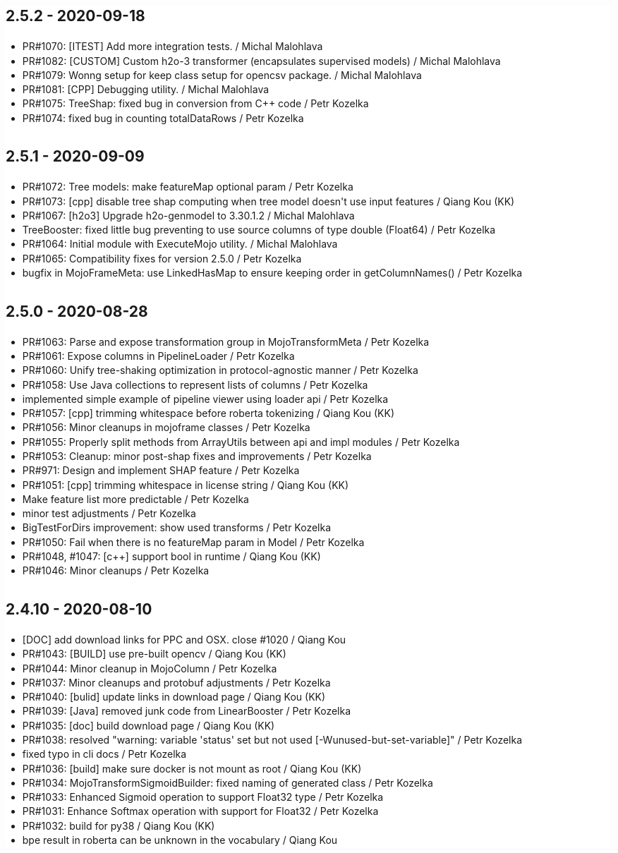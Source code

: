 ## 2.5.2 - 2020-09-18

- PR#1070: [ITEST] Add more integration tests. / Michal Malohlava
- PR#1082: [CUSTOM] Custom h2o-3 transformer (encapsulates supervised models) / Michal Malohlava
- PR#1079: Wonng setup for keep class setup for opencsv package. / Michal Malohlava
- PR#1081: [CPP] Debugging utility. / Michal Malohlava
- PR#1075: TreeShap: fixed bug in conversion from C++ code / Petr Kozelka
- PR#1074: fixed bug in counting totalDataRows / Petr Kozelka

## 2.5.1 - 2020-09-09

- PR#1072: Tree models: make featureMap optional param / Petr Kozelka
- PR#1073: [cpp] disable tree shap computing when tree model doesn't use input features / Qiang Kou (KK)
- PR#1067: [h2o3] Upgrade h2o-genmodel to 3.30.1.2 / Michal Malohlava
- TreeBooster: fixed little bug preventing to use source columns of type double (Float64) / Petr Kozelka
- PR#1064: Initial module with ExecuteMojo utility. / Michal Malohlava
- PR#1065: Compatibility fixes for version 2.5.0 / Petr Kozelka
- bugfix in MojoFrameMeta: use LinkedHasMap to ensure keeping order in getColumnNames() / Petr Kozelka

## 2.5.0 - 2020-08-28

- PR#1063: Parse and expose transformation group in MojoTransformMeta / Petr Kozelka
- PR#1061: Expose columns in PipelineLoader / Petr Kozelka
- PR#1060: Unify tree-shaking optimization in protocol-agnostic manner / Petr Kozelka
- PR#1058: Use Java collections to represent lists of columns / Petr Kozelka
- implemented simple example of pipeline viewer using loader api / Petr Kozelka
- PR#1057: [cpp] trimming whitespace before roberta tokenizing / Qiang Kou (KK)
- PR#1056: Minor cleanups in mojoframe classes / Petr Kozelka
- PR#1055: Properly split methods from ArrayUtils between api and impl modules / Petr Kozelka
- PR#1053: Cleanup: minor post-shap fixes and improvements / Petr Kozelka
- PR#971: Design and implement SHAP feature / Petr Kozelka
- PR#1051: [cpp] trimming whitespace in license string / Qiang Kou (KK)
- Make feature list more predictable / Petr Kozelka
- minor test adjustments / Petr Kozelka
- BigTestForDirs improvement: show used transforms / Petr Kozelka
- PR#1050: Fail when there is no featureMap param in Model / Petr Kozelka
- PR#1048, #1047: [c++] support bool in runtime / Qiang Kou (KK)
- PR#1046: Minor cleanups / Petr Kozelka

## 2.4.10 - 2020-08-10

- [DOC] add download links for PPC and OSX. close #1020 / Qiang Kou
- PR#1043: [BUILD] use pre-built opencv / Qiang Kou (KK)
- PR#1044: Minor cleanup in MojoColumn / Petr Kozelka
- PR#1037: Minor cleanups and protobuf adjustments / Petr Kozelka
- PR#1040: [bulid] update links in download page / Qiang Kou (KK)
- PR#1039: [Java] removed junk code from LinearBooster / Petr Kozelka
- PR#1035: [doc] build download page / Qiang Kou (KK)
- PR#1038: resolved "warning: variable 'status' set but not used [-Wunused-but-set-variable]" / Petr Kozelka
- fixed typo in cli docs / Petr Kozelka
- PR#1036: [build] make sure docker is not mount as root / Qiang Kou (KK)
- PR#1034: MojoTransformSigmoidBuilder: fixed naming of generated class / Petr Kozelka
- PR#1033: Enhanced Sigmoid operation to support Float32 type / Petr Kozelka
- PR#1031: Enhance Softmax operation with support for Float32 / Petr Kozelka
- PR#1032: build for py38 / Qiang Kou (KK)
- bpe result in roberta can be unknown in the vocabulary / Qiang Kou

